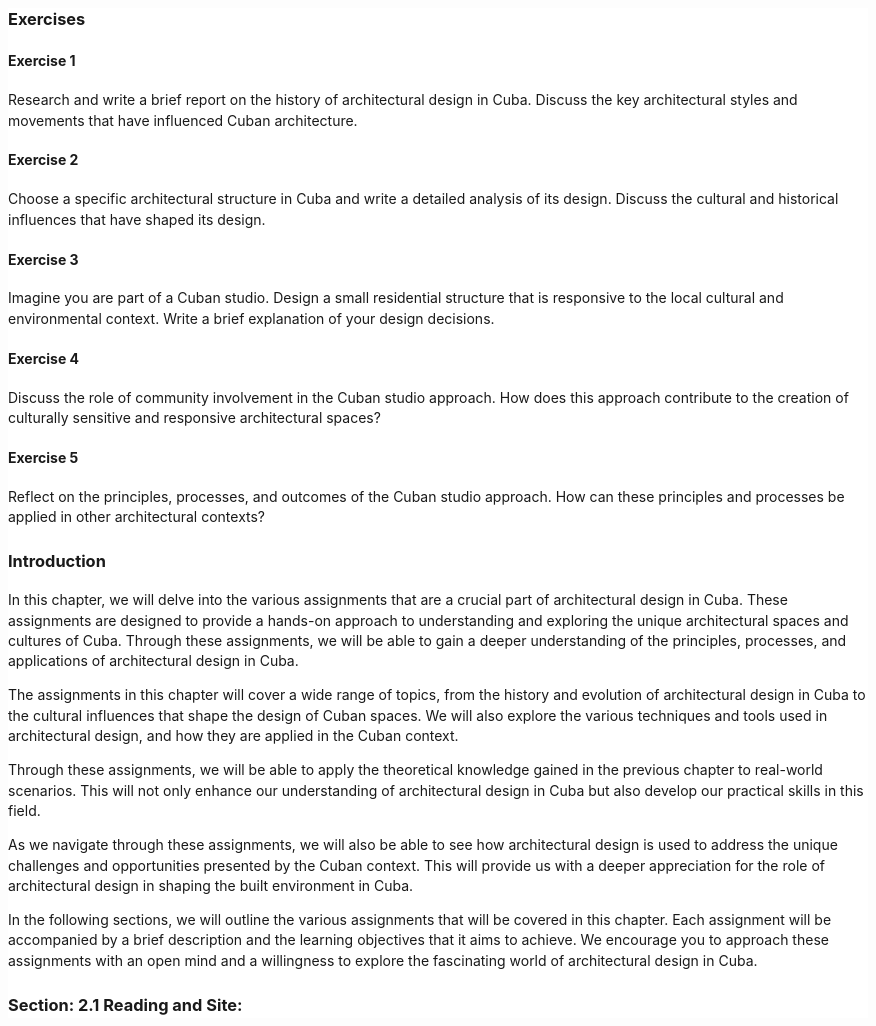 ### Exercises

#### Exercise 1
Research and write a brief report on the history of architectural design in Cuba. Discuss the key architectural styles and movements that have influenced Cuban architecture.

#### Exercise 2
Choose a specific architectural structure in Cuba and write a detailed analysis of its design. Discuss the cultural and historical influences that have shaped its design.

#### Exercise 3
Imagine you are part of a Cuban studio. Design a small residential structure that is responsive to the local cultural and environmental context. Write a brief explanation of your design decisions.

#### Exercise 4
Discuss the role of community involvement in the Cuban studio approach. How does this approach contribute to the creation of culturally sensitive and responsive architectural spaces?

#### Exercise 5
Reflect on the principles, processes, and outcomes of the Cuban studio approach. How can these principles and processes be applied in other architectural contexts?




### Introduction

In this chapter, we will delve into the various assignments that are a crucial part of architectural design in Cuba. These assignments are designed to provide a hands-on approach to understanding and exploring the unique architectural spaces and cultures of Cuba. Through these assignments, we will be able to gain a deeper understanding of the principles, processes, and applications of architectural design in Cuba.

The assignments in this chapter will cover a wide range of topics, from the history and evolution of architectural design in Cuba to the cultural influences that shape the design of Cuban spaces. We will also explore the various techniques and tools used in architectural design, and how they are applied in the Cuban context.

Through these assignments, we will be able to apply the theoretical knowledge gained in the previous chapter to real-world scenarios. This will not only enhance our understanding of architectural design in Cuba but also develop our practical skills in this field.

As we navigate through these assignments, we will also be able to see how architectural design is used to address the unique challenges and opportunities presented by the Cuban context. This will provide us with a deeper appreciation for the role of architectural design in shaping the built environment in Cuba.

In the following sections, we will outline the various assignments that will be covered in this chapter. Each assignment will be accompanied by a brief description and the learning objectives that it aims to achieve. We encourage you to approach these assignments with an open mind and a willingness to explore the fascinating world of architectural design in Cuba.




### Section: 2.1 Reading and Site:
